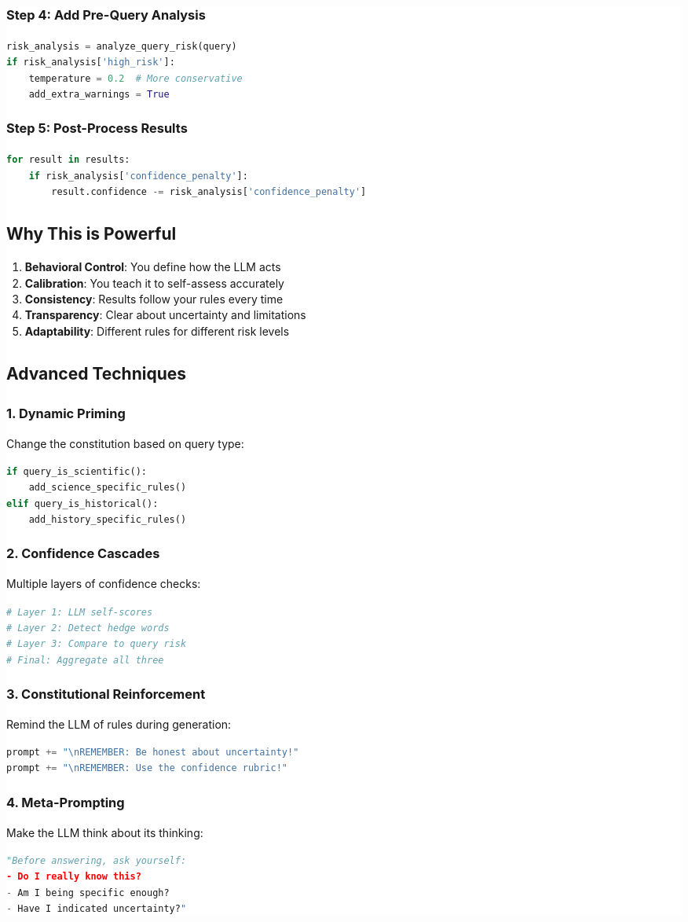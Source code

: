 ### Step 4: Add Pre-Query Analysis
```python
risk_analysis = analyze_query_risk(query)
if risk_analysis['high_risk']:
    temperature = 0.2  # More conservative
    add_extra_warnings = True
```

### Step 5: Post-Process Results
```python
for result in results:
    if risk_analysis['confidence_penalty']:
        result.confidence -= risk_analysis['confidence_penalty']
```

## Why This is Powerful

1. **Behavioral Control**: You define how the LLM acts
2. **Calibration**: You teach it to self-assess accurately
3. **Consistency**: Results follow your rules every time
4. **Transparency**: Clear about uncertainty and limitations
5. **Adaptability**: Different rules for different risk levels

## Advanced Techniques

### 1. Dynamic Priming
Change the constitution based on query type:
```python
if query_is_scientific():
    add_science_specific_rules()
elif query_is_historical():
    add_history_specific_rules()
```

### 2. Confidence Cascades
Multiple layers of confidence checks:
```python
# Layer 1: LLM self-scores
# Layer 2: Detect hedge words
# Layer 3: Compare to query risk
# Final: Aggregate all three
```

### 3. Constitutional Reinforcement
Remind the LLM of rules during generation:
```python
prompt += "\nREMEMBER: Be honest about uncertainty!"
prompt += "\nREMEMBER: Use the confidence rubric!"
```

### 4. Meta-Prompting
Make the LLM think about its thinking:
```python
"Before answering, ask yourself:
- Do I really know this?
- Am I being specific enough?
- Have I indicated uncertainty?"
```
